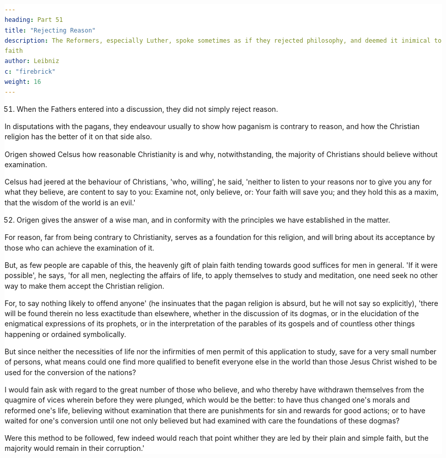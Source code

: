```yaml
---
heading: Part 51
title: "Rejecting Reason"
description: The Reformers, especially Luther, spoke sometimes as if they rejected philosophy, and deemed it inimical to faith
author: Leibniz
c: "firebrick"
weight: 16
---
```




51. When the Fathers entered into a discussion, they did not simply reject reason. 

In disputations with the pagans, they endeavour usually to show how paganism is contrary to reason, and how the Christian religion has the better of it on that side also. 

Origen showed Celsus how reasonable Christianity is and why, notwithstanding, the majority of Christians should believe without examination. 

Celsus had jeered at the behaviour of Christians, 'who, willing', he said, 'neither to listen to your reasons nor to give you any for what they believe, are content to say to you: Examine not, only believe, or: Your faith will save you; and they hold this as a maxim, that the wisdom of the world is an evil.'


52. Origen gives the answer of a wise man, and in conformity with the principles we have established in the matter. 

For reason, far from being contrary to Christianity, serves as a foundation for this religion, and will bring about its acceptance by those who can achieve the examination of it. 

But, as few people are capable of this, the heavenly gift of plain faith tending towards good suffices for men in general. 'If it were possible', he says, 'for all men, neglecting the affairs of life, to apply themselves to study and meditation, one need seek no other way to make them accept the Christian religion. 

For, to say nothing likely to offend anyone' (he insinuates that the pagan religion is absurd, but he will not say so explicitly), 'there will be found therein no less exactitude than elsewhere, whether in the discussion of its dogmas, or in the elucidation of the enigmatical expressions of its prophets, or in the interpretation of the parables of its gospels and of countless other things happening or ordained symbolically. 

But since neither the necessities of life nor the infirmities of men permit of this application to study, save for a very small number of persons, what means could one find more qualified to benefit everyone else in the world than those Jesus Christ wished to be used for the conversion of the nations? 

I would fain ask with regard to the great number of those who believe, and who thereby have withdrawn themselves from the quagmire of vices wherein before they were plunged, which would be the better: to have thus changed one's morals and reformed one's life, believing without examination that there are punishments for sin and rewards for good actions; or to have waited for one's conversion until one not only believed but had examined with care the foundations of these dogmas? 

Were this method to be followed, few indeed would reach that point whither they are led by their plain and simple faith, but the majority would remain in their corruption.'
